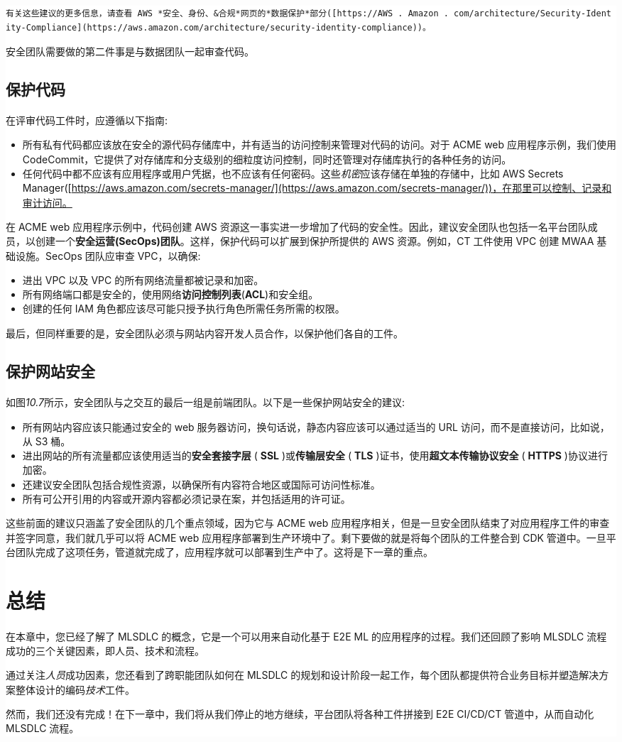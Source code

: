     有关这些建议的更多信息，请查看 AWS *安全、身份、&合规*网页的*数据保护*部分([https://AWS . Amazon . com/architecture/Security-Identity-Compliance](https://aws.amazon.com/architecture/security-identity-compliance))。

安全团队需要做的第二件事是与数据团队一起审查代码。

## 保护代码

在评审代码工件时，应遵循以下指南:

*   所有私有代码都应该放在安全的源代码存储库中，并有适当的访问控制来管理对代码的访问。对于 ACME web 应用程序示例，我们使用 CodeCommit，它提供了对存储库和分支级别的细粒度访问控制，同时还管理对存储库执行的各种任务的访问。
*   任何代码中都不应该有应用程序或用户凭据，也不应该有任何密码。这些*机密*应该存储在单独的存储中，比如 AWS Secrets Manager([https://aws.amazon.com/secrets-manager/](https://aws.amazon.com/secrets-manager/))，在那里可以控制、记录和审计访问。

在 ACME web 应用程序示例中，代码创建 AWS 资源这一事实进一步增加了代码的安全性。因此，建议安全团队也包括一名平台团队成员，以创建一个**安全运营(SecOps)团队**。这样，保护代码可以扩展到保护所提供的 AWS 资源。例如，CT 工件使用 VPC 创建 MWAA 基础设施。SecOps 团队应审查 VPC，以确保:

*   进出 VPC 以及 VPC 的所有网络流量都被记录和加密。
*   所有网络端口都是安全的，使用网络**访问控制列表**(**ACL**)和安全组。
*   创建的任何 IAM 角色都应该尽可能只授予执行角色所需任务所需的权限。

最后，但同样重要的是，安全团队必须与网站内容开发人员合作，以保护他们各自的工件。

## 保护网站安全

如图*10.7*所示，安全团队与之交互的最后一组是前端团队。以下是一些保护网站安全的建议:

*   所有网站内容应该只能通过安全的 web 服务器访问，换句话说，静态内容应该可以通过适当的 URL 访问，而不是直接访问，比如说，从 S3 桶。
*   进出网站的所有流量都应该使用适当的**安全套接字层** ( **SSL** )或**传输层安全** ( **TLS** )证书，使用**超文本传输协议安全** ( **HTTPS** )协议进行加密。
*   还建议安全团队包括合规性资源，以确保所有内容符合地区或国际可访问性标准。
*   所有可公开引用的内容或开源内容都必须记录在案，并包括适用的许可证。

这些前面的建议只涵盖了安全团队的几个重点领域，因为它与 ACME web 应用程序相关，但是一旦安全团队结束了对应用程序工件的审查并签字同意，我们就几乎可以将 ACME web 应用程序部署到生产环境中了。剩下要做的就是将每个团队的工件整合到 CDK 管道中。一旦平台团队完成了这项任务，管道就完成了，应用程序就可以部署到生产中了。这将是下一章的重点。

# 总结

在本章中，您已经了解了 MLSDLC 的概念，它是一个可以用来自动化基于 E2E ML 的应用程序的过程。我们还回顾了影响 MLSDLC 流程成功的三个关键因素，即人员、技术和流程。

通过关注*人员*成功因素，您还看到了跨职能团队如何在 MLSDLC 的规划和设计阶段一起工作，每个团队都提供符合业务目标并塑造解决方案整体设计的编码*技术*工件。

然而，我们还没有完成！在下一章中，我们将从我们停止的地方继续，平台团队将各种工件拼接到 E2E CI/CD/CT 管道中，从而自动化 MLSDLC 流程。